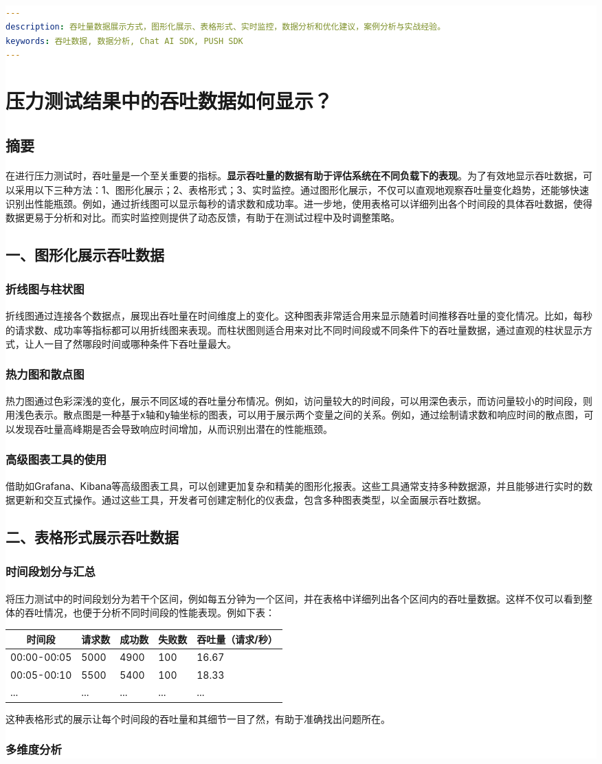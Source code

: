 ```yaml
---
description: 吞吐量数据展示方式，图形化展示、表格形式、实时监控，数据分析和优化建议，案例分析与实战经验。
keywords: 吞吐数据, 数据分析, Chat AI SDK, PUSH SDK
---
```

# 压力测试结果中的吞吐数据如何显示？


## 摘要

在进行压力测试时，吞吐量是一个至关重要的指标。**显示吞吐量的数据有助于评估系统在不同负载下的表现**。为了有效地显示吞吐数据，可以采用以下三种方法：1、图形化展示；2、表格形式；3、实时监控。通过图形化展示，不仅可以直观地观察吞吐量变化趋势，还能够快速识别出性能瓶颈。例如，通过折线图可以显示每秒的请求数和成功率。进一步地，使用表格可以详细列出各个时间段的具体吞吐数据，使得数据更易于分析和对比。而实时监控则提供了动态反馈，有助于在测试过程中及时调整策略。

## 一、图形化展示吞吐数据

### 折线图与柱状图

折线图通过连接各个数据点，展现出吞吐量在时间维度上的变化。这种图表非常适合用来显示随着时间推移吞吐量的变化情况。比如，每秒的请求数、成功率等指标都可以用折线图来表现。而柱状图则适合用来对比不同时间段或不同条件下的吞吐量数据，通过直观的柱状显示方式，让人一目了然哪段时间或哪种条件下吞吐量最大。

### 热力图和散点图

热力图通过色彩深浅的变化，展示不同区域的吞吐量分布情况。例如，访问量较大的时间段，可以用深色表示，而访问量较小的时间段，则用浅色表示。散点图是一种基于x轴和y轴坐标的图表，可以用于展示两个变量之间的关系。例如，通过绘制请求数和响应时间的散点图，可以发现吞吐量高峰期是否会导致响应时间增加，从而识别出潜在的性能瓶颈。

### 高级图表工具的使用

借助如Grafana、Kibana等高级图表工具，可以创建更加复杂和精美的图形化报表。这些工具通常支持多种数据源，并且能够进行实时的数据更新和交互式操作。通过这些工具，开发者可创建定制化的仪表盘，包含多种图表类型，以全面展示吞吐数据。

## 二、表格形式展示吞吐数据

### 时间段划分与汇总

将压力测试中的时间段划分为若干个区间，例如每五分钟为一个区间，并在表格中详细列出各个区间内的吞吐量数据。这样不仅可以看到整体的吞吐情况，也便于分析不同时间段的性能表现。例如下表：

| 时间段     | 请求数 | 成功数 | 失败数 | 吞吐量（请求/秒） |
|------------|--------|--------|--------|------------------|
| 00:00-00:05 | 5000   | 4900   | 100    | 16.67            |
| 00:05-00:10 | 5500   | 5400   | 100    | 18.33            |
| ...        | ...    | ...    | ...    | ...              |

这种表格形式的展示让每个时间段的吞吐量和其细节一目了然，有助于准确找出问题所在。

### 多维度分析
